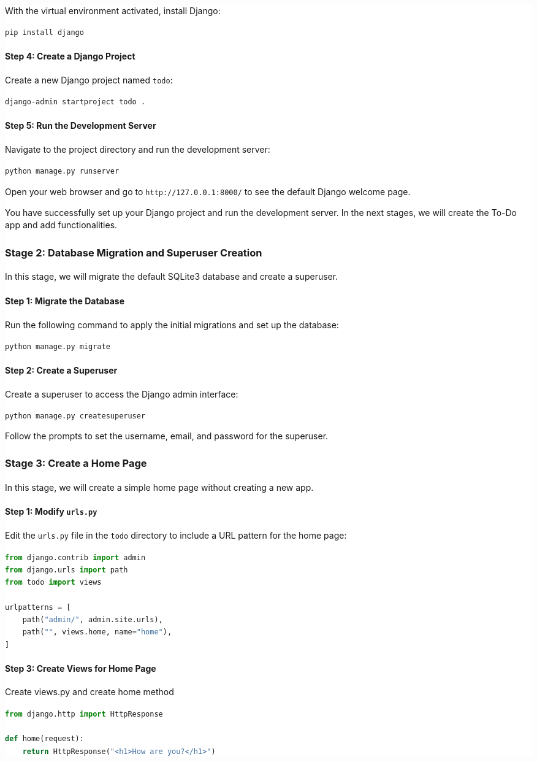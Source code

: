 With the virtual environment activated, install Django:
```bash
pip install django
```

#### Step 4: Create a Django Project

Create a new Django project named `todo`:
```bash
django-admin startproject todo .
```

#### Step 5: Run the Development Server

Navigate to the project directory and run the development server:
```bash
python manage.py runserver
```

Open your web browser and go to `http://127.0.0.1:8000/` to see the default Django welcome page.

You have successfully set up your Django project and run the development server. In the next stages, we will create the To-Do app and add functionalities.

### Stage 2: Database Migration and Superuser Creation

In this stage, we will migrate the default SQLite3 database and create a superuser.

#### Step 1: Migrate the Database

Run the following command to apply the initial migrations and set up the database:
```bash
python manage.py migrate
```

#### Step 2: Create a Superuser

Create a superuser to access the Django admin interface:
```bash
python manage.py createsuperuser
```
Follow the prompts to set the username, email, and password for the superuser.

### Stage 3: Create a Home Page

In this stage, we will create a simple home page without creating a new app.

#### Step 1: Modify `urls.py`

Edit the `urls.py` file in the `todo` directory to include a URL pattern for the home page:
```python
from django.contrib import admin
from django.urls import path
from todo import views

urlpatterns = [
    path("admin/", admin.site.urls),
    path("", views.home, name="home"),
]
```
#### Step 3: Create Views for Home Page
Create views.py and create home method
```python
from django.http import HttpResponse

def home(request):
    return HttpResponse("<h1>How are you?</h1>")
```
